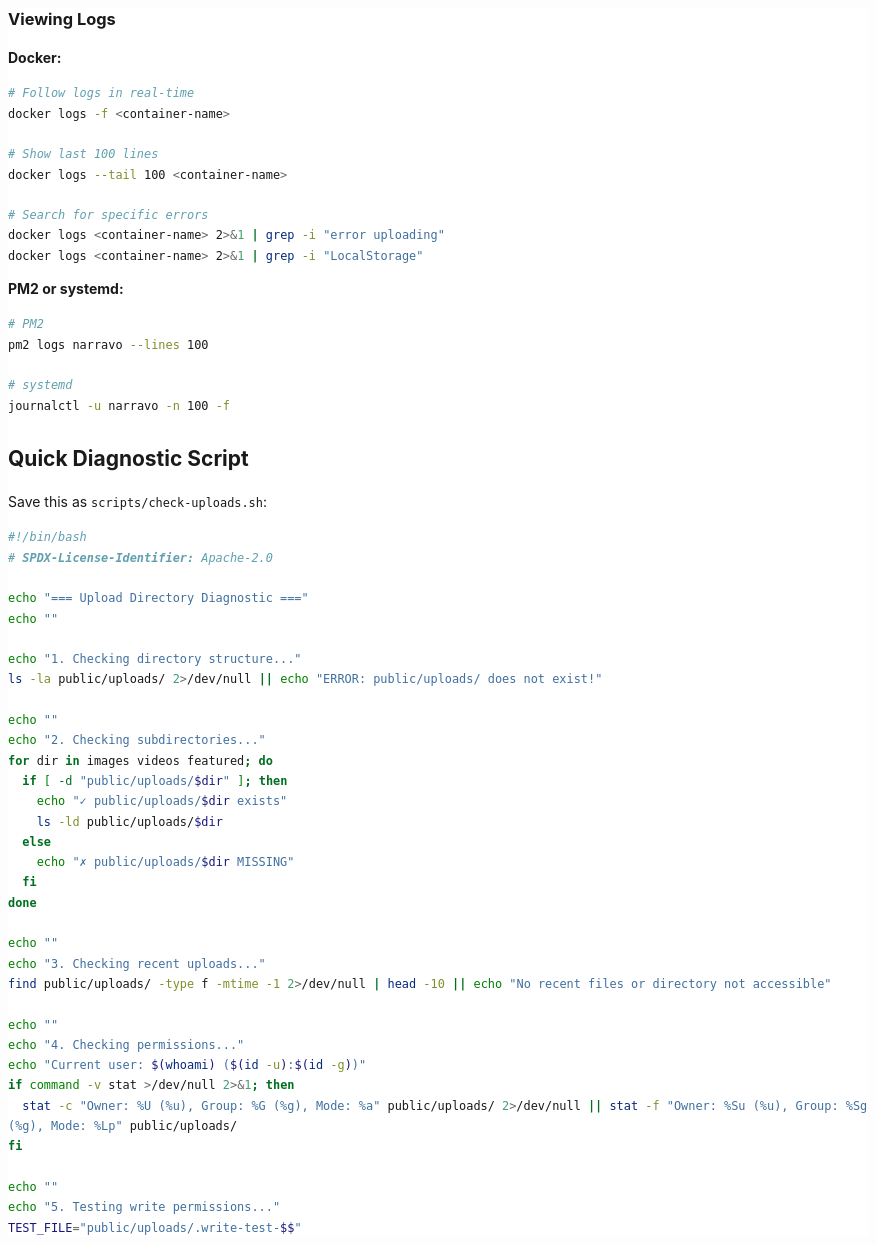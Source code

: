 ### Viewing Logs

**Docker:**
```bash
# Follow logs in real-time
docker logs -f <container-name>

# Show last 100 lines
docker logs --tail 100 <container-name>

# Search for specific errors
docker logs <container-name> 2>&1 | grep -i "error uploading"
docker logs <container-name> 2>&1 | grep -i "LocalStorage"
```

**PM2 or systemd:**
```bash
# PM2
pm2 logs narravo --lines 100

# systemd
journalctl -u narravo -n 100 -f
```

## Quick Diagnostic Script

Save this as `scripts/check-uploads.sh`:

```bash
#!/bin/bash
# SPDX-License-Identifier: Apache-2.0

echo "=== Upload Directory Diagnostic ==="
echo ""

echo "1. Checking directory structure..."
ls -la public/uploads/ 2>/dev/null || echo "ERROR: public/uploads/ does not exist!"

echo ""
echo "2. Checking subdirectories..."
for dir in images videos featured; do
  if [ -d "public/uploads/$dir" ]; then
    echo "✓ public/uploads/$dir exists"
    ls -ld public/uploads/$dir
  else
    echo "✗ public/uploads/$dir MISSING"
  fi
done

echo ""
echo "3. Checking recent uploads..."
find public/uploads/ -type f -mtime -1 2>/dev/null | head -10 || echo "No recent files or directory not accessible"

echo ""
echo "4. Checking permissions..."
echo "Current user: $(whoami) ($(id -u):$(id -g))"
if command -v stat >/dev/null 2>&1; then
  stat -c "Owner: %U (%u), Group: %G (%g), Mode: %a" public/uploads/ 2>/dev/null || stat -f "Owner: %Su (%u), Group: %Sg (%g), Mode: %Lp" public/uploads/
fi

echo ""
echo "5. Testing write permissions..."
TEST_FILE="public/uploads/.write-test-$$"
```
